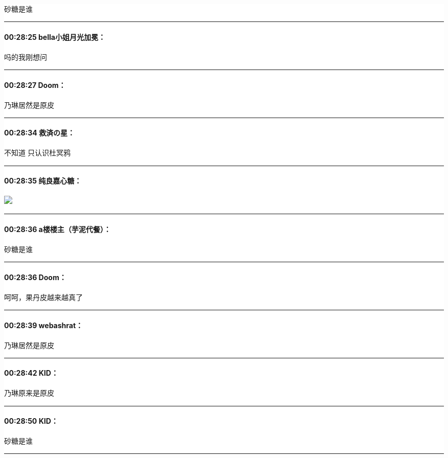 砂糖是谁

*****

#### 00:28:25  bella小姐月光加冕：

吗的我刚想问

*****

#### 00:28:27  Doom：

乃琳居然是原皮

*****

#### 00:28:34  救済の星：

不知道 只认识杜冥鸦

*****

#### 00:28:35  纯良嘉心糖：

![](http://gchat.qpic.cn/gchatpic_new/1583165292/614391357-2674460496-A06DD9563B0A1D66F0A5CE0827038419/0?term=2")

*****

#### 00:28:36  a楼楼主（芋泥代餐）：

砂糖是谁

*****

#### 00:28:36  Doom：

呵呵，果丹皮越来越真了

*****

#### 00:28:39  webashrat：

乃琳居然是原皮

*****

#### 00:28:42  KID：

乃琳原来是原皮

*****

#### 00:28:50  KID：

砂糖是谁

*****
